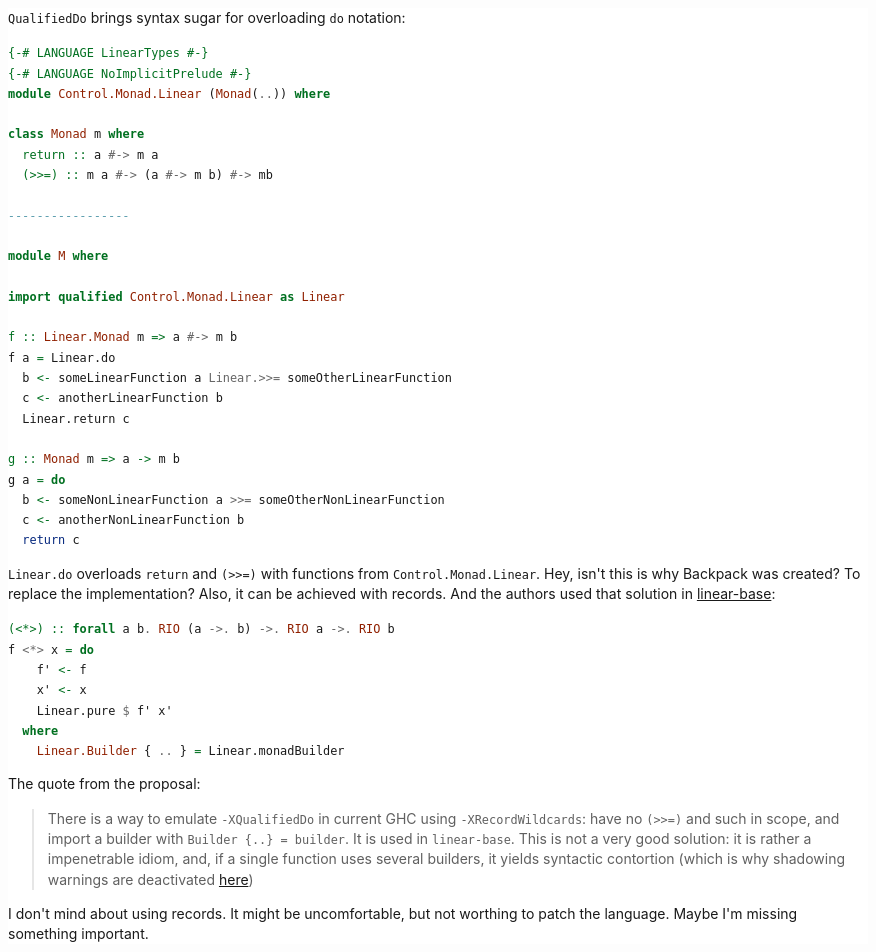 `QualifiedDo` brings syntax sugar for overloading `do` notation:

```haskell
{-# LANGUAGE LinearTypes #-}
{-# LANGUAGE NoImplicitPrelude #-}
module Control.Monad.Linear (Monad(..)) where

class Monad m where
  return :: a #-> m a
  (>>=) :: m a #-> (a #-> m b) #-> mb

-----------------

module M where

import qualified Control.Monad.Linear as Linear

f :: Linear.Monad m => a #-> m b
f a = Linear.do
  b <- someLinearFunction a Linear.>>= someOtherLinearFunction
  c <- anotherLinearFunction b
  Linear.return c

g :: Monad m => a -> m b
g a = do
  b <- someNonLinearFunction a >>= someOtherNonLinearFunction
  c <- anotherNonLinearFunction b
  return c
```

`Linear.do` overloads `return` and `(>>=)` with functions from `Control.Monad.Linear`. Hey, isn't this is why Backpack was created? To replace the implementation? Also, it can be achieved with records. And the authors used that solution in [linear-base](https://github.com/tweag/linear-base/blob/0d6165fbd8ad84dd1574a36071f00a6137351637/src/System/IO/Resource.hs#L119-L120):

```haskell
(<*>) :: forall a b. RIO (a ->. b) ->. RIO a ->. RIO b
f <*> x = do
    f' <- f
    x' <- x
    Linear.pure $ f' x'
  where
    Linear.Builder { .. } = Linear.monadBuilder
```

The quote from the proposal:

>There is a way to emulate ``-XQualifiedDo`` in current GHC using ``-XRecordWildcards``: have no ``(>>=)`` and such in scope, and import a builder with ``Builder {..} = builder``. It is used in `linear-base`. This is not a very good solution: it is rather a impenetrable idiom, and, if a single function uses several builders, it yields syntactic contortion (which is why shadowing warnings are deactivated [here](https://github.com/tweag/linear-base/blob/0d6165fbd8ad84dd1574a36071f00a6137351637/src/System/IO/Resource.hs#L1))

I don't mind about using records. It might be uncomfortable, but not worthing to patch the language. Maybe I'm missing something important.

